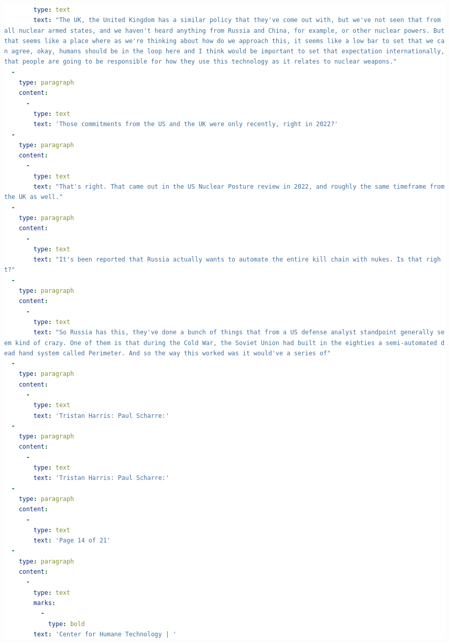 ```yaml
        type: text
        text: "The UK, the United Kingdom has a similar policy that they've come out with, but we've not seen that from all nuclear armed states, and we haven't heard anything from Russia and China, for example, or other nuclear powers. But that seems like a place where as we're thinking about how do we approach this, it seems like a low bar to set that we can agree, okay, humans should be in the loop here and I think would be important to set that expectation internationally, that people are going to be responsible for how they use this technology as it relates to nuclear weapons."
  -
    type: paragraph
    content:
      -
        type: text
        text: 'Those commitments from the US and the UK were only recently, right in 2022?'
  -
    type: paragraph
    content:
      -
        type: text
        text: "That's right. That came out in the US Nuclear Posture review in 2022, and roughly the same timeframe from the UK as well."
  -
    type: paragraph
    content:
      -
        type: text
        text: "It's been reported that Russia actually wants to automate the entire kill chain with nukes. Is that right?"
  -
    type: paragraph
    content:
      -
        type: text
        text: "So Russia has this, they've done a bunch of things that from a US defense analyst standpoint generally seem kind of crazy. One of them is that during the Cold War, the Soviet Union had built in the eighties a semi-automated dead hand system called Perimeter. And so the way this worked was it would've a series of"
  -
    type: paragraph
    content:
      -
        type: text
        text: 'Tristan Harris: Paul Scharre:'
  -
    type: paragraph
    content:
      -
        type: text
        text: 'Tristan Harris: Paul Scharre:'
  -
    type: paragraph
    content:
      -
        type: text
        text: 'Page 14 of 21'
  -
    type: paragraph
    content:
      -
        type: text
        marks:
          -
            type: bold
        text: 'Center for Humane Technology | '
```